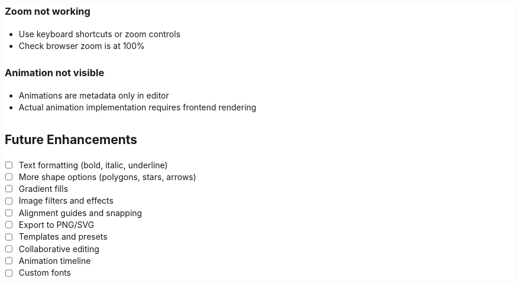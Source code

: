 ### Zoom not working
- Use keyboard shortcuts or zoom controls
- Check browser zoom is at 100%

### Animation not visible
- Animations are metadata only in editor
- Actual animation implementation requires frontend rendering

## Future Enhancements
- [ ] Text formatting (bold, italic, underline)
- [ ] More shape options (polygons, stars, arrows)
- [ ] Gradient fills
- [ ] Image filters and effects
- [ ] Alignment guides and snapping
- [ ] Export to PNG/SVG
- [ ] Templates and presets
- [ ] Collaborative editing
- [ ] Animation timeline
- [ ] Custom fonts
